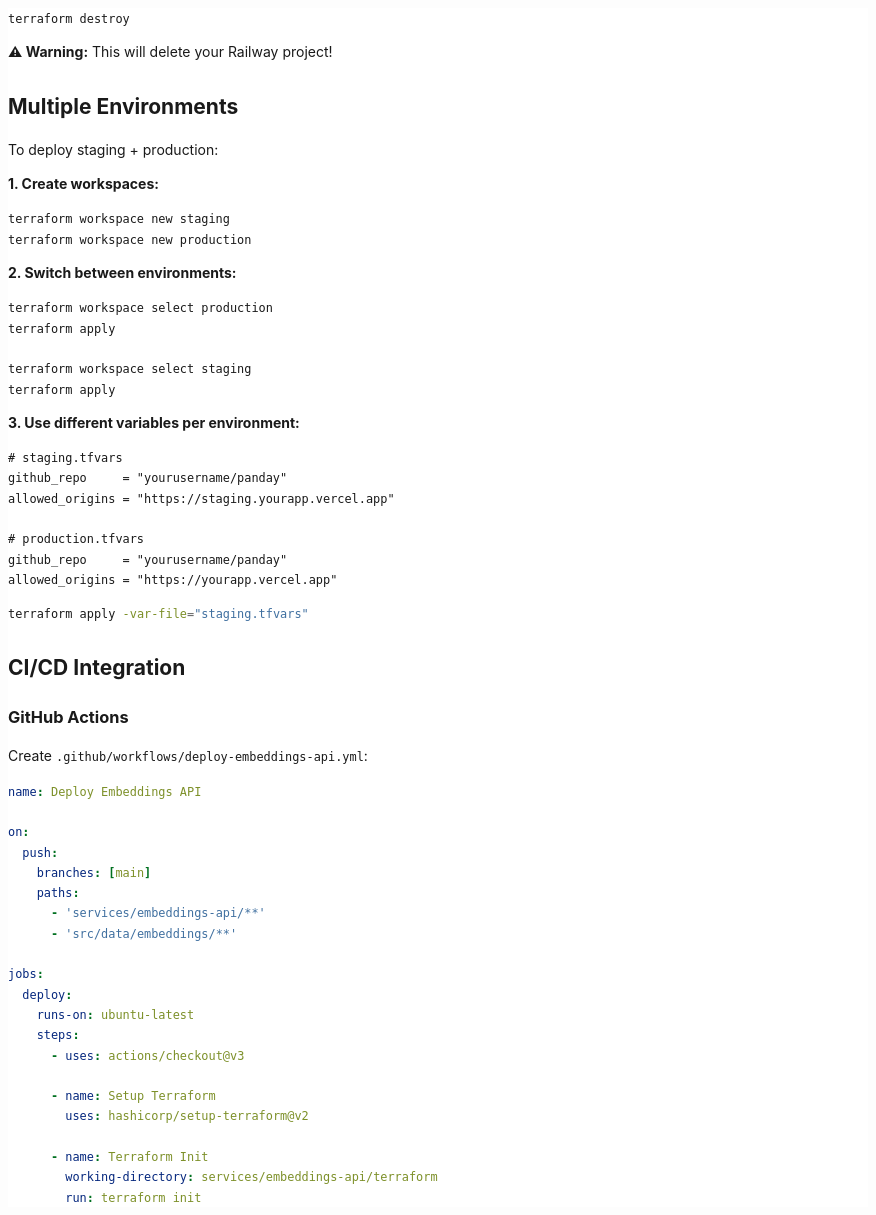 ```bash
terraform destroy
```

**⚠️ Warning:** This will delete your Railway project!

## Multiple Environments

To deploy staging + production:

**1. Create workspaces:**
```bash
terraform workspace new staging
terraform workspace new production
```

**2. Switch between environments:**
```bash
terraform workspace select production
terraform apply

terraform workspace select staging
terraform apply
```

**3. Use different variables per environment:**
```hcl
# staging.tfvars
github_repo     = "yourusername/panday"
allowed_origins = "https://staging.yourapp.vercel.app"

# production.tfvars
github_repo     = "yourusername/panday"
allowed_origins = "https://yourapp.vercel.app"
```

```bash
terraform apply -var-file="staging.tfvars"
```

## CI/CD Integration

### GitHub Actions

Create `.github/workflows/deploy-embeddings-api.yml`:

```yaml
name: Deploy Embeddings API

on:
  push:
    branches: [main]
    paths:
      - 'services/embeddings-api/**'
      - 'src/data/embeddings/**'

jobs:
  deploy:
    runs-on: ubuntu-latest
    steps:
      - uses: actions/checkout@v3

      - name: Setup Terraform
        uses: hashicorp/setup-terraform@v2

      - name: Terraform Init
        working-directory: services/embeddings-api/terraform
        run: terraform init
```